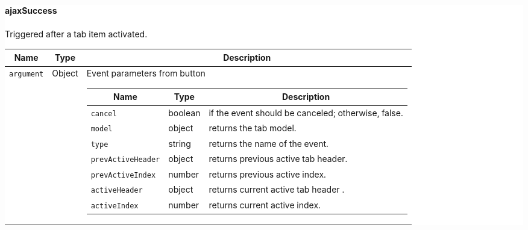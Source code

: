 

#### ajaxSuccess




Triggered after a tab item activated.

<table class="params">
<thead>
<tr>
<th>Name</th>
<th>Type</th>
<th class="last">Description</th>
</tr>
</thead>
<tbody>
<tr>
<td class="name"><code>argument</code></td>
<td class="type"><span class="param-type">Object</span></td>
<td class="description last">Event parameters from button
<table class="params">
<thead>
<tr>
<th>Name</th>
<th>Type</th>
<th class="last">Description</th>
</tr>
</thead>
<tbody>
<tr>
<td class="name"><code>cancel</code></td>
<td class="type"><span class="param-type">boolean</span></td>
<td class="description last">if the event should be canceled; otherwise, false.</td>
</tr>
<tr>
<td class="name"><code>model</code></td>
<td class="type"><span class="param-type">object</span></td>
<td class="description last">returns the tab model.</td>
</tr>
<tr>
<td class="name"><code>type</code></td>
<td class="type"><span class="param-type">string</span></td>
<td class="description last">returns the name of the event.</td>
</tr>
<tr>
<td class="name"><code>prevActiveHeader</code></td>
<td class="type"><span class="param-type">object</span></td>
<td class="description last">returns previous active tab header.</td>
</tr>
<tr>
<td class="name"><code>prevActiveIndex</code></td>
<td class="type"><span class="param-type">number</span></td>
<td class="description last">returns previous active index.</td>
</tr>
<tr>
<td class="name"><code>activeHeader</code></td>
<td class="type"><span class="param-type">object</span></td>
<td class="description last">returns current active tab header .</td>
</tr>
<tr>
<td class="name"><code>activeIndex</code></td>
<td class="type"><span class="param-type">number</span></td>
<td class="description last">returns current active index.</td>
</tr>